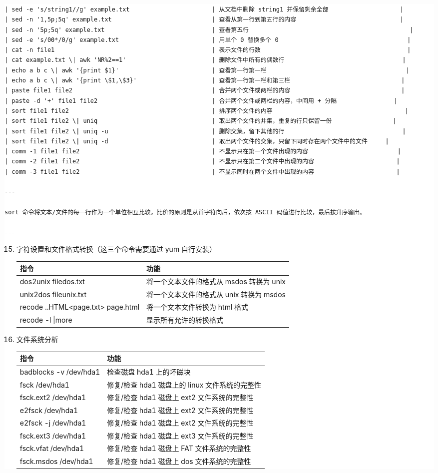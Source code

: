     | sed -e 's/string1//g' example.txt                       | 从文档中删除 string1 并保留剩余全部                    |
    | sed -n '1,5p;5q' example.txt                            | 查看从第一行到第五行的内容                             |
    | sed -n '5p;5q' example.txt                              | 查看第五行                                             |
    | sed -e 's/00*/0/g' example.txt                          | 用单个 0 替换多个 0                                    |
    | cat -n file1                                            | 表示文件的行数                                         |
    | cat example.txt \| awk 'NR%2==1'                        | 删除文件中所有的偶数行                                 |
    | echo a b c \| awk '{print $1}'                          | 查看第一行第一栏                                       |
    | echo a b c \| awk '{print \$1,\$3}'                     | 查看第一行第一栏和第三栏                               |
    | paste file1 file2                                       | 合并两个文件或两栏的内容                               |
    | paste -d '+' file1 file2                                | 合并两个文件或两栏的内容，中间用 + 分隔                |
    | sort file1 file2                                        | 排序两个文件的内容                                     |
    | sort file1 file2 \| uniq                                | 取出两个文件的并集，重复的行只保留一份                 |
    | sort file1 file2 \| uniq -u                             | 删除交集，留下其他的行                                 |
    | sort file1 file2 \| uniq -d                             | 取出两个文件的交集，只留下同时存在两个文件中的文件     |
    | comm -1 file1 file2                                     | 不显示只在第一个文件出现的内容                         |
    | comm -2 file1 file2                                     | 不显示只在第二个文件中出现的内容                       |
    | comm -3 file1 file2                                     | 不显示同时在两个文件中出现的内容                       |

    ---

    sort 命令将文本/文件的每一行作为一个单位相互比较。比价的原则是从首字符向后，依次按 ASCII 码值进行比较，最后按升序输出。

    ---

15. 字符设置和文件格式转换（这三个命令需要通过 yum 自行安装）

    | 指令                              | 功能                                      |
    | --------------------------------- | ----------------------------------------- |
    | dos2unix filedos.txt              | 将一个文本文件的格式从  msdos 转换为 unix |
    | unix2dos fileunix.txt             | 将一个文本文件的格式从 unix 转换为 msdos  |
    | recode ..HTML<page.txt> page.html | 将一个文本文件转换为 html 格式            |
    | recode -l \|more                  | 显示所有允许的转换格式                    |

    

16. 文件系统分析

    | 指令                   | 功能                                           |
    | ---------------------- | ---------------------------------------------- |
    | badblocks -v /dev/hda1 | 检查磁盘 hda1 上的坏磁块                       |
    | fsck /dev/hda1         | 修复/检查 hda1 磁盘上的 linux 文件系统的完整性 |
    | fsck.ext2 /dev/hda1    | 修复/检查 hda1 磁盘上 ext2 文件系统的完整性    |
    | e2fsck /dev/hda1       | 修复/检查 hda1 磁盘上 ext2 文件系统的完整性    |
    | e2fsck -j /dev/hda1    | 修复/检查 hda1 磁盘上 ext2 文件系统的完整性    |
    | fsck.ext3 /dev/hda1    | 修复/检查 hda1 磁盘上 ext3 文件系统的完整性    |
    | fsck.vfat /dev/hda1    | 修复/检查 hda1 磁盘上 FAT 文件系统的完整性     |
    | fsck.msdos /dev/hda1   | 修复/检查 hda1 磁盘上 dos 文件系统的完整性     |
